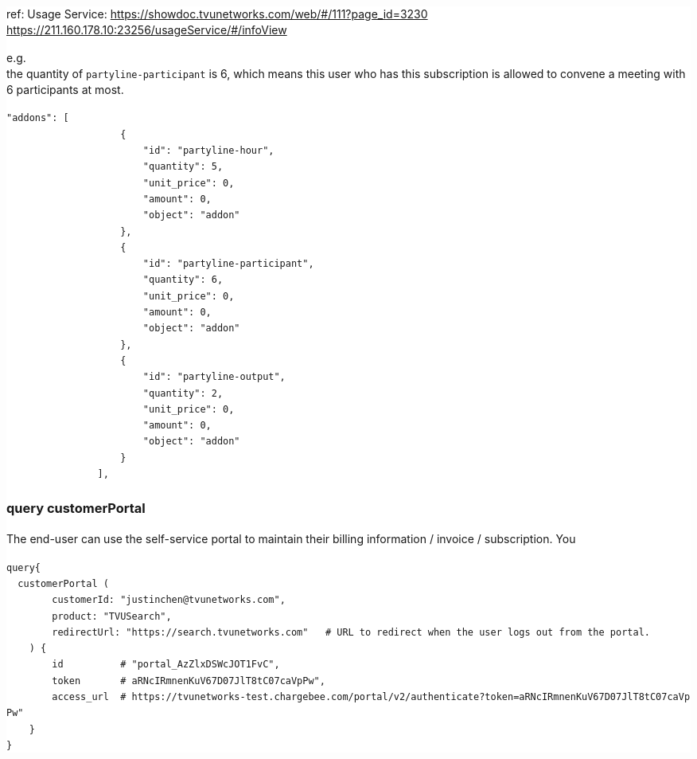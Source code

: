 
ref:  Usage Service:
https://showdoc.tvunetworks.com/web/#/111?page_id=3230
https://211.160.178.10:23256/usageService/#/infoView

e.g.  
the quantity of `partyline-participant` is 6, which means this user who has this subscription is allowed to convene a meeting with 6 participants at most.

```
"addons": [
                    {
                        "id": "partyline-hour",
                        "quantity": 5,
                        "unit_price": 0,
                        "amount": 0,
                        "object": "addon"
                    },
                    {
                        "id": "partyline-participant",
                        "quantity": 6,
                        "unit_price": 0,
                        "amount": 0,
                        "object": "addon"
                    },
                    {
                        "id": "partyline-output",
                        "quantity": 2,
                        "unit_price": 0,
                        "amount": 0,
                        "object": "addon"
                    }
                ],
```

### query customerPortal

The end-user can use the self-service portal to maintain their billing information / invoice / subscription. You 

```
query{
  customerPortal (
        customerId: "justinchen@tvunetworks.com",
        product: "TVUSearch",
        redirectUrl: "https://search.tvunetworks.com"	# URL to redirect when the user logs out from the portal.
    ) {
        id          # "portal_AzZlxDSWcJOT1FvC",
        token       # aRNcIRmnenKuV67D07JlT8tC07caVpPw",
        access_url  # https://tvunetworks-test.chargebee.com/portal/v2/authenticate?token=aRNcIRmnenKuV67D07JlT8tC07caVpPw"
    }
}
```
